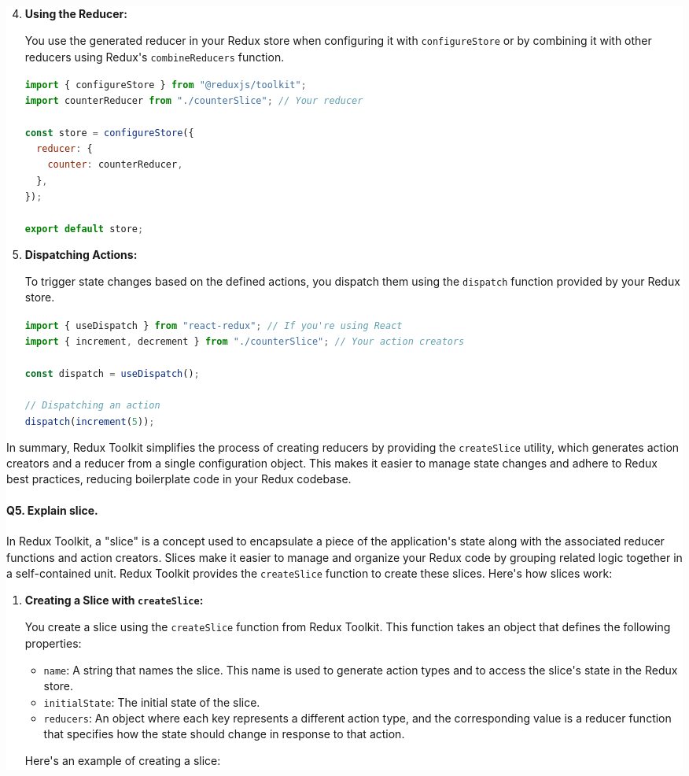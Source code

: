 4. **Using the Reducer:**

   You use the generated reducer in your Redux store when configuring it with `configureStore` or by combining it with other reducers using Redux's `combineReducers` function.

   ```javascript
   import { configureStore } from "@reduxjs/toolkit";
   import counterReducer from "./counterSlice"; // Your reducer

   const store = configureStore({
     reducer: {
       counter: counterReducer,
     },
   });

   export default store;
   ```

5. **Dispatching Actions:**

   To trigger state changes based on the defined actions, you dispatch them using the `dispatch` function provided by your Redux store.

   ```javascript
   import { useDispatch } from "react-redux"; // If you're using React
   import { increment, decrement } from "./counterSlice"; // Your action creators

   const dispatch = useDispatch();

   // Dispatching an action
   dispatch(increment(5));
   ```

In summary, Redux Toolkit simplifies the process of creating reducers by providing the `createSlice` utility, which generates action creators and a reducer from a single configuration object. This makes it easier to manage state changes and adhere to Redux best practices, reducing boilerplate code in your Redux codebase.

#### Q5. Explain slice.

In Redux Toolkit, a "slice" is a concept used to encapsulate a piece of the application's state along with the associated reducer functions and action creators. Slices make it easier to manage and organize your Redux code by grouping related logic together in a self-contained unit. Redux Toolkit provides the `createSlice` function to create these slices. Here's how slices work:

1. **Creating a Slice with `createSlice`:**

   You create a slice using the `createSlice` function from Redux Toolkit. This function takes an object that defines the following properties:

   - `name`: A string that names the slice. This name is used to generate action types and to access the slice's state in the Redux store.
   - `initialState`: The initial state of the slice.
   - `reducers`: An object where each key represents a different action type, and the corresponding value is a reducer function that specifies how the state should change in response to that action.

   Here's an example of creating a slice:
